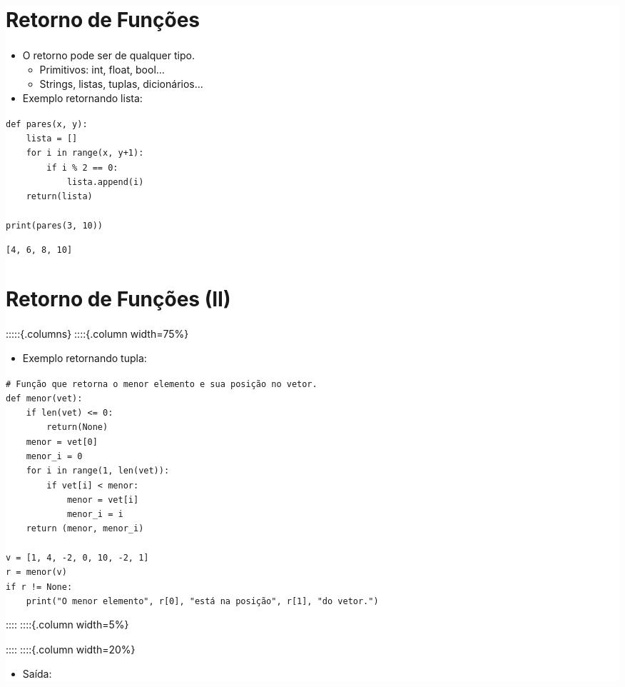 # Retorno de Funções

- O retorno pode ser de qualquer tipo.
    - Primitivos: int, float, bool...
    - Strings, listas, tuplas, dicionários...
- Exemplo retornando lista:


~~~{#ex .python}
def pares(x, y):
    lista = []
    for i in range(x, y+1):
        if i % 2 == 0:
            lista.append(i)
    return(lista)

print(pares(3, 10))
~~~

~~~{#exSaida .text}
[4, 6, 8, 10]
~~~

# Retorno de Funções (II)

:::::{.columns}
::::{.column width=75%}
- Exemplo retornando tupla:

~~~{#ex .python style="font-size: 18pt;"}
# Função que retorna o menor elemento e sua posição no vetor.
def menor(vet):
    if len(vet) <= 0:
        return(None)
    menor = vet[0]
    menor_i = 0
    for i in range(1, len(vet)):
        if vet[i] < menor:
            menor = vet[i]
            menor_i = i
    return (menor, menor_i)

v = [1, 4, -2, 0, 10, -2, 1]
r = menor(v)
if r != None:
    print("O menor elemento", r[0], "está na posição", r[1], "do vetor.")
~~~

::::
::::{.column width=5%}

::::
::::{.column width=20%}
- Saída:
